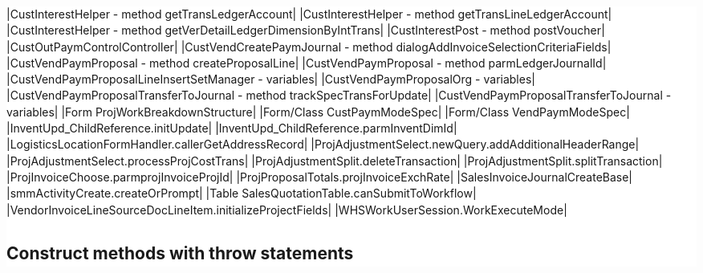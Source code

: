 |CustInterestHelper - method getTransLedgerAccount|
|CustInterestHelper - method getTransLineLedgerAccount|
|CustInterestHelper - method getVerDetailLedgerDimensionByIntTrans|
|CustInterestPost - method postVoucher|
|CustOutPaymControlController|
|CustVendCreatePaymJournal - method dialogAddInvoiceSelectionCriteriaFields|
|CustVendPaymProposal - method createProposalLine|
|CustVendPaymProposal - method parmLedgerJournalId|
|CustVendPaymProposalLineInsertSetManager - variables|
|CustVendPaymProposalOrg - variables|
|CustVendPaymProposalTransferToJournal - method trackSpecTransForUpdate|
|CustVendPaymProposalTransferToJournal - variables|
|Form ProjWorkBreakdownStructure|
|Form/Class CustPaymModeSpec|
|Form/Class VendPaymModeSpec|
|InventUpd_ChildReference.initUpdate|
|InventUpd_ChildReference.parmInventDimId|
|LogisticsLocationFormHandler.callerGetAddressRecord|
|ProjAdjustmentSelect.newQuery.addAdditionalHeaderRange|
|ProjAdjustmentSelect.processProjCostTrans|
|ProjAdjustmentSplit.deleteTransaction|
|ProjAdjustmentSplit.splitTransaction|
|ProjInvoiceChoose.parmprojInvoiceProjId|
|ProjProposalTotals.projInvoiceExchRate|
|SalesInvoiceJournalCreateBase|
|smmActivityCreate.createOrPrompt|
|Table SalesQuotationTable.canSubmitToWorkflow|
|VendorInvoiceLineSourceDocLineItem.initializeProjectFields|
|WHSWorkUserSession.WorkExecuteMode|

## Construct methods with throw statements
